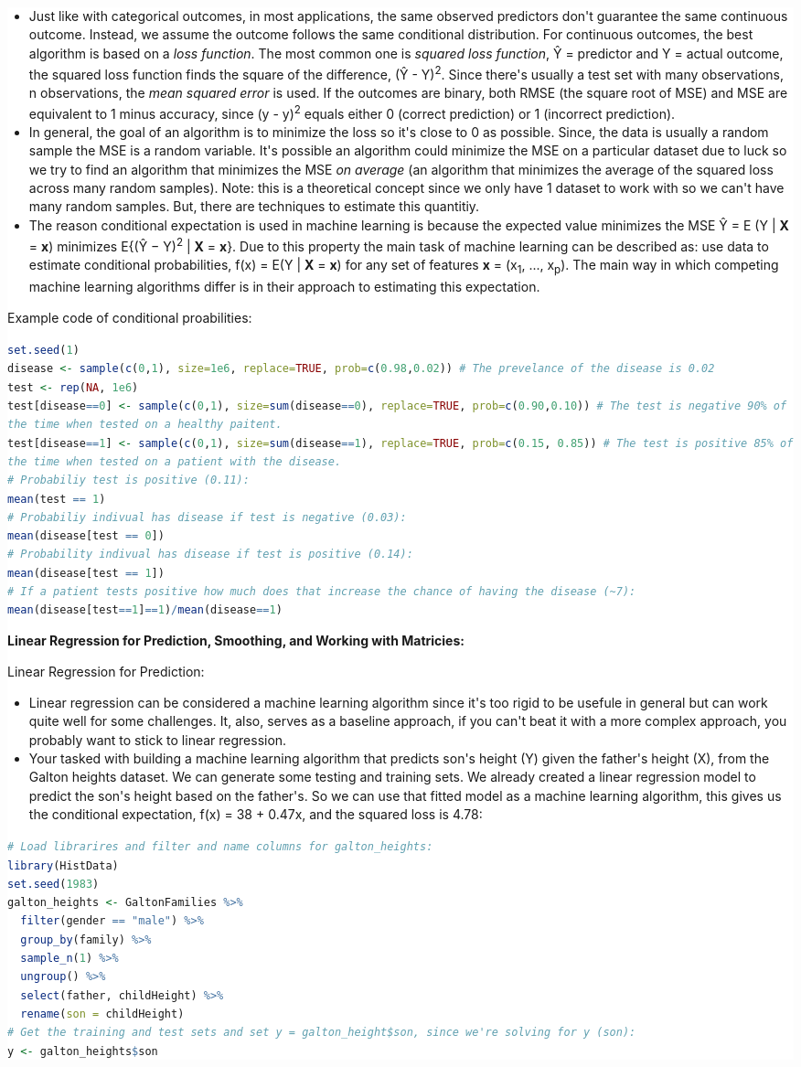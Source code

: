* Just like with categorical outcomes, in most applications, the same observed predictors don't guarantee the same continuous outcome. Instead, we assume the outcome follows the same conditional distribution. For continuous outcomes, the best algorithm is based on a *loss function*. The most common one is *squared loss function*, Ŷ = predictor and Y = actual outcome, the squared loss function finds the square of the difference, (Ŷ - Y)<sup>2</sup>. Since there's usually a test set with many observations, n observations, the *mean squared error* is used. If the outcomes are binary, both RMSE (the square root of MSE) and MSE are equivalent to 1 minus accuracy, since (y - y)<sup>2</sup> equals either 0 (correct prediction) or 1 (incorrect prediction).
* In general, the goal of an algorithm is to minimize the loss so it's close to 0 as possible. Since, the data is usually a random sample the MSE is a random variable. It's possible an algorithm could minimize the MSE on a particular dataset due to luck so we try to find an algorithm that minimizes the MSE *on average* (an algorithm that minimizes the average of the squared loss across many random samples). Note: this is a theoretical concept since we only have 1 dataset to work with so we can't have many random samples. But, there are techniques to estimate this quantitiy. 
* The reason conditional expectation is used in machine learning is because the expected value minimizes the MSE Ŷ = E (Y | <strong>X</strong> = <strong>x</strong>) minimizes E{(Ŷ − Y)<sup>2</sup> | <strong>X</strong> = <strong>x</strong>}. Due to this property the main task of machine learning can be described as: use data to estimate conditional probabilities, f(x) = E(Y | <strong>X</strong> = <strong>x</strong>) for any set of features <strong>x</strong> = (x<sub>1</sub>, ..., x<sub>p</sub>). The main way in which competing machine learning algorithms differ is in their approach to estimating this expectation.

Example code of conditional proabilities:
```r
set.seed(1)
disease <- sample(c(0,1), size=1e6, replace=TRUE, prob=c(0.98,0.02)) # The prevelance of the disease is 0.02
test <- rep(NA, 1e6)
test[disease==0] <- sample(c(0,1), size=sum(disease==0), replace=TRUE, prob=c(0.90,0.10)) # The test is negative 90% of the time when tested on a healthy paitent.
test[disease==1] <- sample(c(0,1), size=sum(disease==1), replace=TRUE, prob=c(0.15, 0.85)) # The test is positive 85% of the time when tested on a patient with the disease.
# Probabiliy test is positive (0.11):
mean(test == 1)
# Probabiliy indivual has disease if test is negative (0.03):
mean(disease[test == 0])
# Probability indivual has disease if test is positive (0.14):
mean(disease[test == 1])
# If a patient tests positive how much does that increase the chance of having the disease (~7):
mean(disease[test==1]==1)/mean(disease==1)
```
<strong>Linear Regression for Prediction, Smoothing, and Working with Matricies:</strong>

Linear Regression for Prediction:
* Linear regression can be considered a machine learning algorithm since it's too rigid to be usefule in general but can work quite well for some challenges. It, also, serves as a baseline approach, if you can't beat it with a more complex approach, you probably want to stick to linear regression. 
* Your tasked with building a machine learning algorithm that predicts son's height (Y) given the father's height (X), from the Galton heights dataset. We can generate some testing and training sets. We already created a linear regression model to predict the son's height based on the father's. So we can use that fitted model as a machine learning algorithm, this gives us the conditional expectation, f(x) = 38 + 0.47x, and the squared loss is 4.78:
```r
# Load librarires and filter and name columns for galton_heights:
library(HistData)
set.seed(1983)
galton_heights <- GaltonFamilies %>%
  filter(gender == "male") %>%
  group_by(family) %>%
  sample_n(1) %>%
  ungroup() %>%
  select(father, childHeight) %>%
  rename(son = childHeight)
# Get the training and test sets and set y = galton_height$son, since we're solving for y (son):
y <- galton_heights$son
```